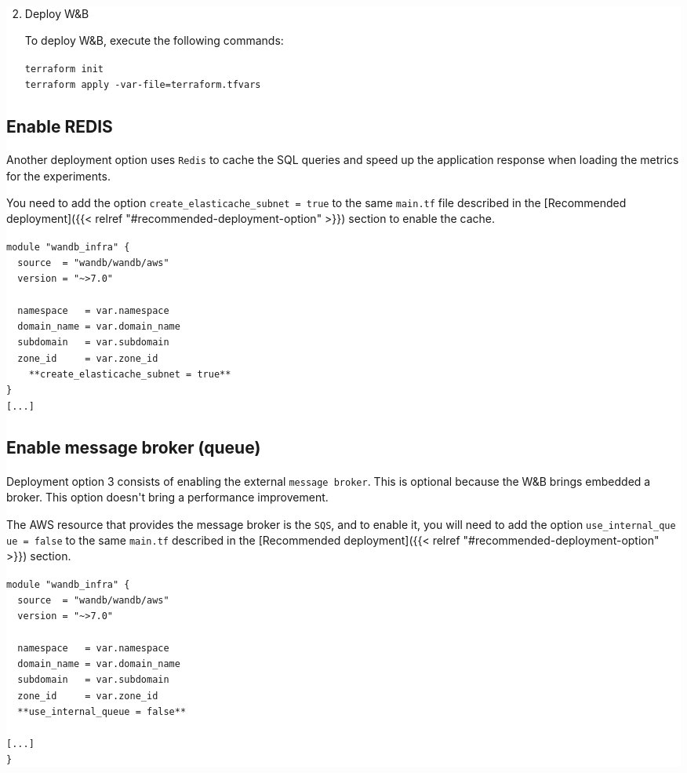 2. Deploy W&B

   To deploy W&B, execute the following commands:

   ```
   terraform init
   terraform apply -var-file=terraform.tfvars
   ```

## Enable REDIS

Another deployment option uses `Redis` to cache the SQL queries and speed up the application response when loading the metrics for the experiments.

You need to add the option `create_elasticache_subnet = true` to the same `main.tf` file described in the [Recommended deployment]({{< relref "#recommended-deployment-option" >}}) section to enable the cache.

```
module "wandb_infra" {
  source  = "wandb/wandb/aws"
  version = "~>7.0"

  namespace   = var.namespace
  domain_name = var.domain_name
  subdomain   = var.subdomain
  zone_id     = var.zone_id
	**create_elasticache_subnet = true**
}
[...]
```

## Enable message broker (queue)

Deployment option 3 consists of enabling the external `message broker`. This is optional because the W&B brings embedded a broker. This option doesn't bring a performance improvement.

The AWS resource that provides the message broker is the `SQS`, and to enable it, you will need to add the option `use_internal_queue = false` to the same `main.tf` described in the [Recommended deployment]({{< relref "#recommended-deployment-option" >}}) section.

```
module "wandb_infra" {
  source  = "wandb/wandb/aws"
  version = "~>7.0"

  namespace   = var.namespace
  domain_name = var.domain_name
  subdomain   = var.subdomain
  zone_id     = var.zone_id
  **use_internal_queue = false**

[...]
}
```
